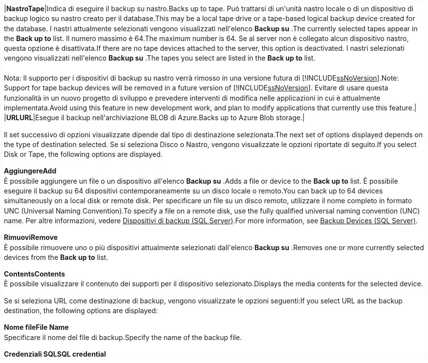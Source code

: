 |<span data-ttu-id="c3254-161">**Nastro**</span><span class="sxs-lookup"><span data-stu-id="c3254-161">**Tape**</span></span>|<span data-ttu-id="c3254-162">Indica di eseguire il backup su nastro.</span><span class="sxs-lookup"><span data-stu-id="c3254-162">Backs up to tape.</span></span> <span data-ttu-id="c3254-163">Può trattarsi di un'unità nastro locale o di un dispositivo di backup logico su nastro creato per il database.</span><span class="sxs-lookup"><span data-stu-id="c3254-163">This may be a local tape drive or a tape-based logical backup device created for the database.</span></span> <span data-ttu-id="c3254-164">I nastri attualmente selezionati vengono visualizzati nell'elenco **Backup su** .</span><span class="sxs-lookup"><span data-stu-id="c3254-164">The currently selected tapes appear in the **Back up to** list.</span></span> <span data-ttu-id="c3254-165">Il numero massimo è 64.</span><span class="sxs-lookup"><span data-stu-id="c3254-165">The maximum number is 64.</span></span> <span data-ttu-id="c3254-166">Se al server non è collegato alcun dispositivo nastro, questa opzione è disattivata.</span><span class="sxs-lookup"><span data-stu-id="c3254-166">If there are no tape devices attached to the server, this option is deactivated.</span></span> <span data-ttu-id="c3254-167">I nastri selezionati vengono visualizzati nell'elenco **Backup su** .</span><span class="sxs-lookup"><span data-stu-id="c3254-167">The tapes you select are listed in the **Back up to** list.</span></span><br /><br /> <span data-ttu-id="c3254-168">Nota: Il supporto per i dispositivi di backup su nastro verrà rimosso in una versione futura di [!INCLUDE[ssNoVersion](../../includes/ssnoversion-md.md)].</span><span class="sxs-lookup"><span data-stu-id="c3254-168">Note: Support for tape backup devices will be removed in a future version of [!INCLUDE[ssNoVersion](../../includes/ssnoversion-md.md)].</span></span> <span data-ttu-id="c3254-169">Evitare di usare questa funzionalità in un nuovo progetto di sviluppo e prevedere interventi di modifica nelle applicazioni in cui è attualmente implementata.</span><span class="sxs-lookup"><span data-stu-id="c3254-169">Avoid using this feature in new development work, and plan to modify applications that currently use this feature.</span></span>|  
|<span data-ttu-id="c3254-170">**URL**</span><span class="sxs-lookup"><span data-stu-id="c3254-170">**URL**</span></span>|<span data-ttu-id="c3254-171">Esegue il backup nell'archiviazione BLOB di Azure.</span><span class="sxs-lookup"><span data-stu-id="c3254-171">Backs up to Azure Blob storage.</span></span>|  
  
 <span data-ttu-id="c3254-172">Il set successivo di opzioni visualizzate dipende dal tipo di destinazione selezionata.</span><span class="sxs-lookup"><span data-stu-id="c3254-172">The next set of options displayed depends on the type of destination selected.</span></span> <span data-ttu-id="c3254-173">Se si seleziona Disco o Nastro, vengono visualizzate le opzioni riportate di seguito.</span><span class="sxs-lookup"><span data-stu-id="c3254-173">If you select Disk or Tape, the following options are displayed.</span></span>  
  
 <span data-ttu-id="c3254-174">**Aggiungere**</span><span class="sxs-lookup"><span data-stu-id="c3254-174">**Add**</span></span>  
 <span data-ttu-id="c3254-175">È possibile aggiungere un file o un dispositivo all'elenco **Backup su** .</span><span class="sxs-lookup"><span data-stu-id="c3254-175">Adds a file or device to the **Back up to** list.</span></span> <span data-ttu-id="c3254-176">È possibile eseguire il backup su 64 dispositivi contemporaneamente su un disco locale o remoto.</span><span class="sxs-lookup"><span data-stu-id="c3254-176">You can back up to 64 devices simultaneously on a local disk or remote disk.</span></span> <span data-ttu-id="c3254-177">Per specificare un file su un disco remoto, utilizzare il nome completo in formato UNC (Universal Naming Convention).</span><span class="sxs-lookup"><span data-stu-id="c3254-177">To specify a file on a remote disk, use the fully qualified universal naming convention (UNC) name.</span></span> <span data-ttu-id="c3254-178">Per altre informazioni, vedere [Dispositivi di backup &#40;SQL Server&#41;](backup-devices-sql-server.md).</span><span class="sxs-lookup"><span data-stu-id="c3254-178">For more information, see [Backup Devices &#40;SQL Server&#41;](backup-devices-sql-server.md).</span></span>  
  
 <span data-ttu-id="c3254-179">**Rimuovi**</span><span class="sxs-lookup"><span data-stu-id="c3254-179">**Remove**</span></span>  
 <span data-ttu-id="c3254-180">È possibile rimuovere uno o più dispositivi attualmente selezionati dall'elenco **Backup su** .</span><span class="sxs-lookup"><span data-stu-id="c3254-180">Removes one or more currently selected devices from the **Back up to** list.</span></span>  
  
 <span data-ttu-id="c3254-181">**Contents**</span><span class="sxs-lookup"><span data-stu-id="c3254-181">**Contents**</span></span>  
 <span data-ttu-id="c3254-182">È possibile visualizzare il contenuto dei supporti per il dispositivo selezionato.</span><span class="sxs-lookup"><span data-stu-id="c3254-182">Displays the media contents for the selected device.</span></span>  
  
 <span data-ttu-id="c3254-183">Se si seleziona URL come destinazione di backup, vengono visualizzate le opzioni seguenti:</span><span class="sxs-lookup"><span data-stu-id="c3254-183">If you select URL as the backup destination, the following options are displayed:</span></span>  
  
 <span data-ttu-id="c3254-184">**Nome file**</span><span class="sxs-lookup"><span data-stu-id="c3254-184">**File Name**</span></span>  
 <span data-ttu-id="c3254-185">Specificare il nome del file di backup.</span><span class="sxs-lookup"><span data-stu-id="c3254-185">Specify the name of the backup file.</span></span>  
  
 <span data-ttu-id="c3254-186">**Credenziali SQL**</span><span class="sxs-lookup"><span data-stu-id="c3254-186">**SQL credential**</span></span>  